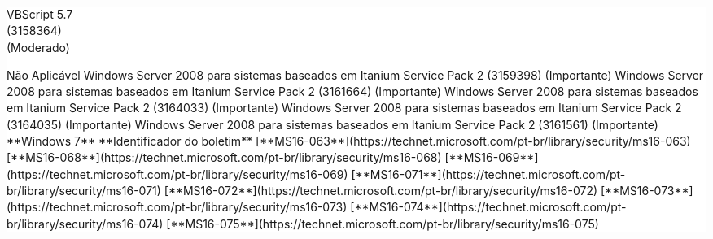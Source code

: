 VBScript 5.7  
(3158364)  
(Moderado)
</td>
<td style="border:1px solid black;">
Não Aplicável
</td>
<td style="border:1px solid black;">
Windows Server 2008 para sistemas baseados em Itanium Service Pack 2  
(3159398)  
(Importante)
</td>
<td style="border:1px solid black;">
Windows Server 2008 para sistemas baseados em Itanium Service Pack 2  
(3161664)  
(Importante)
</td>
<td style="border:1px solid black;">
Windows Server 2008 para sistemas baseados em Itanium Service Pack 2  
(3164033)  
(Importante)  
Windows Server 2008 para sistemas baseados em Itanium Service Pack 2  
(3164035)  
(Importante)
</td>
<td style="border:1px solid black;">
Windows Server 2008 para sistemas baseados em Itanium Service Pack 2  
(3161561)  
(Importante)
</td>
</tr>
<tr>
<td style="border:1px solid black;" colspan="9">
**Windows 7**
</td>
</tr>
<tr>
<td style="border:1px solid black;">
**Identificador do boletim**
</td>
<td style="border:1px solid black;">
[**MS16-063**](https://technet.microsoft.com/pt-br/library/security/ms16-063)
</td>
<td style="border:1px solid black;">
[**MS16-068**](https://technet.microsoft.com/pt-br/library/security/ms16-068)
</td>
<td style="border:1px solid black;">
[**MS16-069**](https://technet.microsoft.com/pt-br/library/security/ms16-069)
</td>
<td style="border:1px solid black;">
[**MS16-071**](https://technet.microsoft.com/pt-br/library/security/ms16-071)
</td>
<td style="border:1px solid black;">
[**MS16-072**](https://technet.microsoft.com/pt-br/library/security/ms16-072)
</td>
<td style="border:1px solid black;">
[**MS16-073**](https://technet.microsoft.com/pt-br/library/security/ms16-073)
</td>
<td style="border:1px solid black;">
[**MS16-074**](https://technet.microsoft.com/pt-br/library/security/ms16-074)
</td>
<td style="border:1px solid black;">
[**MS16-075**](https://technet.microsoft.com/pt-br/library/security/ms16-075)
</td>